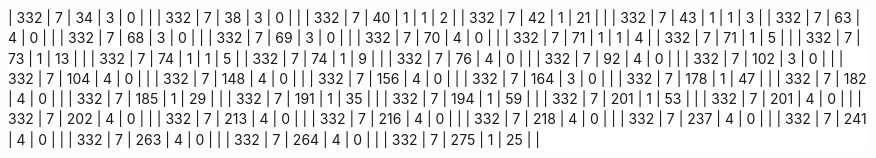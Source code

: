 | 332        | 7                | 34      | 3                      | 0     |       |
| 332        | 7                | 38      | 3                      | 0     |       |
| 332        | 7                | 40      | 1                      | 1     | 2     |
| 332        | 7                | 42      | 1                      | 21    |       |
| 332        | 7                | 43      | 1                      | 1     | 3     |
| 332        | 7                | 63      | 4                      | 0     |       |
| 332        | 7                | 68      | 3                      | 0     |       |
| 332        | 7                | 69      | 3                      | 0     |       |
| 332        | 7                | 70      | 4                      | 0     |       |
| 332        | 7                | 71      | 1                      | 1     | 4     |
| 332        | 7                | 71      | 1                      | 5     |       |
| 332        | 7                | 73      | 1                      | 13    |       |
| 332        | 7                | 74      | 1                      | 1     | 5     |
| 332        | 7                | 74      | 1                      | 9     |       |
| 332        | 7                | 76      | 4                      | 0     |       |
| 332        | 7                | 92      | 4                      | 0     |       |
| 332        | 7                | 102     | 3                      | 0     |       |
| 332        | 7                | 104     | 4                      | 0     |       |
| 332        | 7                | 148     | 4                      | 0     |       |
| 332        | 7                | 156     | 4                      | 0     |       |
| 332        | 7                | 164     | 3                      | 0     |       |
| 332        | 7                | 178     | 1                      | 47    |       |
| 332        | 7                | 182     | 4                      | 0     |       |
| 332        | 7                | 185     | 1                      | 29    |       |
| 332        | 7                | 191     | 1                      | 35    |       |
| 332        | 7                | 194     | 1                      | 59    |       |
| 332        | 7                | 201     | 1                      | 53    |       |
| 332        | 7                | 201     | 4                      | 0     |       |
| 332        | 7                | 202     | 4                      | 0     |       |
| 332        | 7                | 213     | 4                      | 0     |       |
| 332        | 7                | 216     | 4                      | 0     |       |
| 332        | 7                | 218     | 4                      | 0     |       |
| 332        | 7                | 237     | 4                      | 0     |       |
| 332        | 7                | 241     | 4                      | 0     |       |
| 332        | 7                | 263     | 4                      | 0     |       |
| 332        | 7                | 264     | 4                      | 0     |       |
| 332        | 7                | 275     | 1                      | 25    |       |
